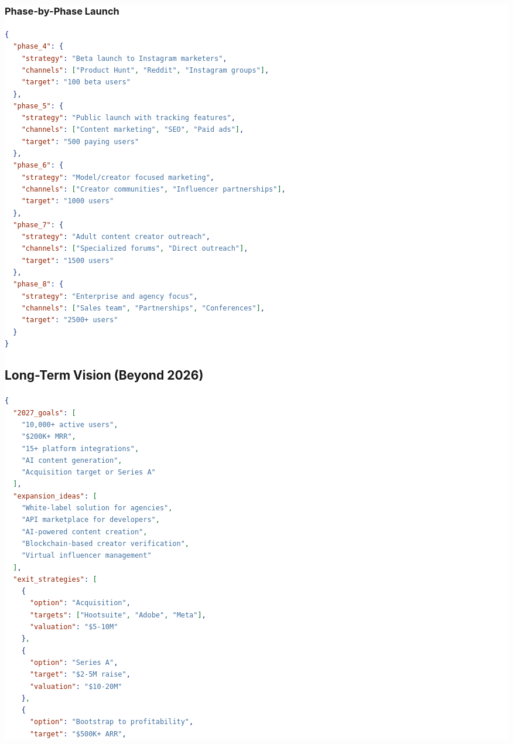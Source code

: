 ### Phase-by-Phase Launch
```json
{
  "phase_4": {
    "strategy": "Beta launch to Instagram marketers",
    "channels": ["Product Hunt", "Reddit", "Instagram groups"],
    "target": "100 beta users"
  },
  "phase_5": {
    "strategy": "Public launch with tracking features",
    "channels": ["Content marketing", "SEO", "Paid ads"],
    "target": "500 paying users"
  },
  "phase_6": {
    "strategy": "Model/creator focused marketing",
    "channels": ["Creator communities", "Influencer partnerships"],
    "target": "1000 users"
  },
  "phase_7": {
    "strategy": "Adult content creator outreach",
    "channels": ["Specialized forums", "Direct outreach"],
    "target": "1500 users"
  },
  "phase_8": {
    "strategy": "Enterprise and agency focus",
    "channels": ["Sales team", "Partnerships", "Conferences"],
    "target": "2500+ users"
  }
}
```

## Long-Term Vision (Beyond 2026)

```json
{
  "2027_goals": [
    "10,000+ active users",
    "$200K+ MRR",
    "15+ platform integrations",
    "AI content generation",
    "Acquisition target or Series A"
  ],
  "expansion_ideas": [
    "White-label solution for agencies",
    "API marketplace for developers",
    "AI-powered content creation",
    "Blockchain-based creator verification",
    "Virtual influencer management"
  ],
  "exit_strategies": [
    {
      "option": "Acquisition",
      "targets": ["Hootsuite", "Adobe", "Meta"],
      "valuation": "$5-10M"
    },
    {
      "option": "Series A",
      "target": "$2-5M raise",
      "valuation": "$10-20M"
    },
    {
      "option": "Bootstrap to profitability",
      "target": "$500K+ ARR",
```